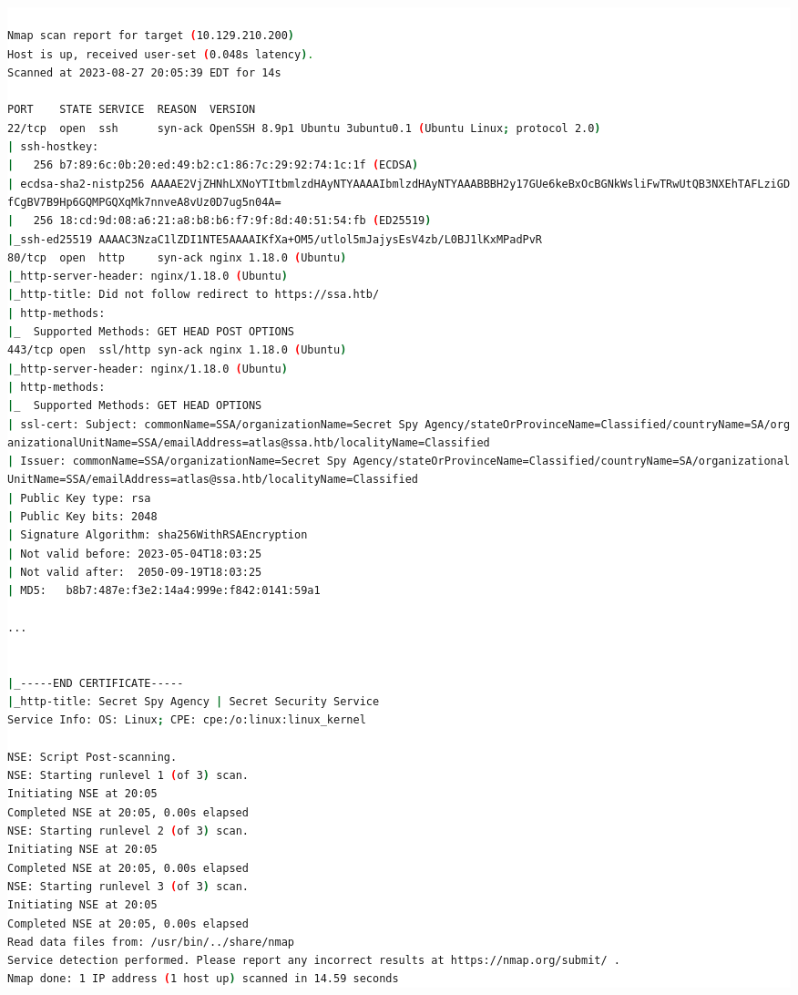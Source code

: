 ```bash

Nmap scan report for target (10.129.210.200)
Host is up, received user-set (0.048s latency).
Scanned at 2023-08-27 20:05:39 EDT for 14s

PORT    STATE SERVICE  REASON  VERSION
22/tcp  open  ssh      syn-ack OpenSSH 8.9p1 Ubuntu 3ubuntu0.1 (Ubuntu Linux; protocol 2.0)
| ssh-hostkey:
|   256 b7:89:6c:0b:20:ed:49:b2:c1:86:7c:29:92:74:1c:1f (ECDSA)
| ecdsa-sha2-nistp256 AAAAE2VjZHNhLXNoYTItbmlzdHAyNTYAAAAIbmlzdHAyNTYAAABBBH2y17GUe6keBxOcBGNkWsliFwTRwUtQB3NXEhTAFLziGDfCgBV7B9Hp6GQMPGQXqMk7nnveA8vUz0D7ug5n04A=
|   256 18:cd:9d:08:a6:21:a8:b8:b6:f7:9f:8d:40:51:54:fb (ED25519)
|_ssh-ed25519 AAAAC3NzaC1lZDI1NTE5AAAAIKfXa+OM5/utlol5mJajysEsV4zb/L0BJ1lKxMPadPvR
80/tcp  open  http     syn-ack nginx 1.18.0 (Ubuntu)
|_http-server-header: nginx/1.18.0 (Ubuntu)
|_http-title: Did not follow redirect to https://ssa.htb/
| http-methods:
|_  Supported Methods: GET HEAD POST OPTIONS
443/tcp open  ssl/http syn-ack nginx 1.18.0 (Ubuntu)
|_http-server-header: nginx/1.18.0 (Ubuntu)
| http-methods:
|_  Supported Methods: GET HEAD OPTIONS
| ssl-cert: Subject: commonName=SSA/organizationName=Secret Spy Agency/stateOrProvinceName=Classified/countryName=SA/organizationalUnitName=SSA/emailAddress=atlas@ssa.htb/localityName=Classified
| Issuer: commonName=SSA/organizationName=Secret Spy Agency/stateOrProvinceName=Classified/countryName=SA/organizationalUnitName=SSA/emailAddress=atlas@ssa.htb/localityName=Classified
| Public Key type: rsa
| Public Key bits: 2048
| Signature Algorithm: sha256WithRSAEncryption
| Not valid before: 2023-05-04T18:03:25
| Not valid after:  2050-09-19T18:03:25
| MD5:   b8b7:487e:f3e2:14a4:999e:f842:0141:59a1

...


|_-----END CERTIFICATE-----
|_http-title: Secret Spy Agency | Secret Security Service
Service Info: OS: Linux; CPE: cpe:/o:linux:linux_kernel

NSE: Script Post-scanning.
NSE: Starting runlevel 1 (of 3) scan.
Initiating NSE at 20:05
Completed NSE at 20:05, 0.00s elapsed
NSE: Starting runlevel 2 (of 3) scan.
Initiating NSE at 20:05
Completed NSE at 20:05, 0.00s elapsed
NSE: Starting runlevel 3 (of 3) scan.
Initiating NSE at 20:05
Completed NSE at 20:05, 0.00s elapsed
Read data files from: /usr/bin/../share/nmap
Service detection performed. Please report any incorrect results at https://nmap.org/submit/ .
Nmap done: 1 IP address (1 host up) scanned in 14.59 seconds
```

